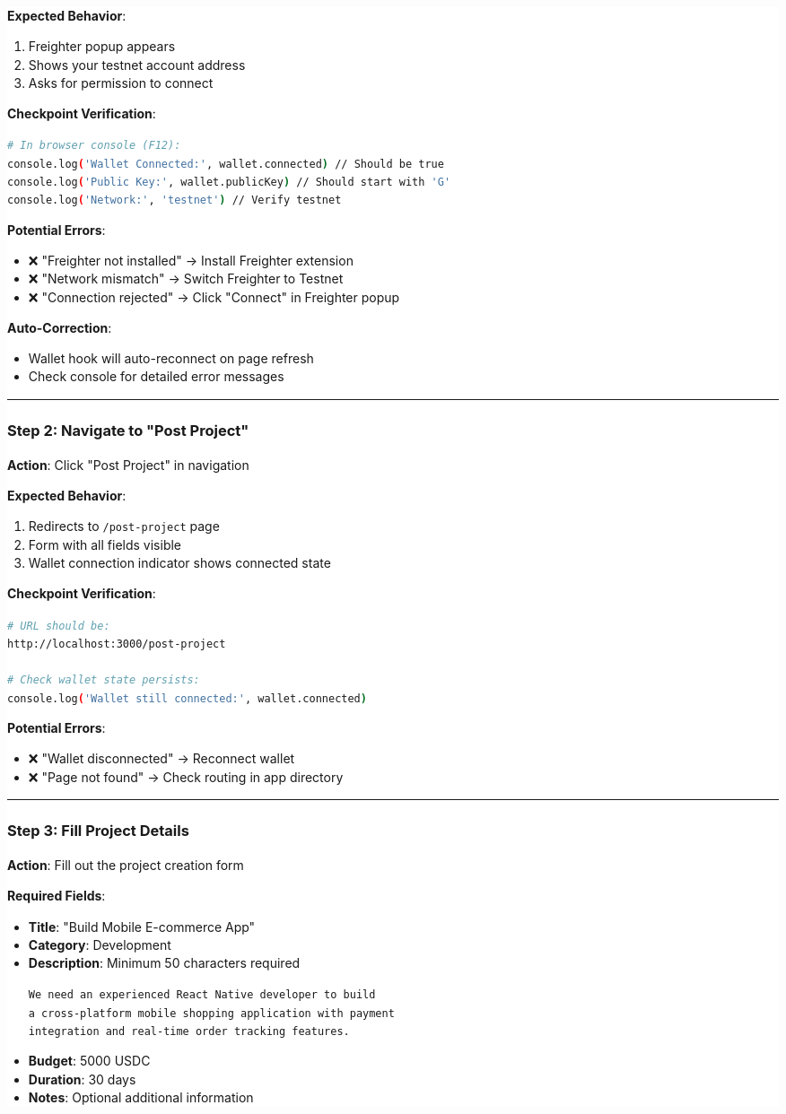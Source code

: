 **Expected Behavior**:
1. Freighter popup appears
2. Shows your testnet account address
3. Asks for permission to connect

**Checkpoint Verification**:
```bash
# In browser console (F12):
console.log('Wallet Connected:', wallet.connected) // Should be true
console.log('Public Key:', wallet.publicKey) // Should start with 'G'
console.log('Network:', 'testnet') // Verify testnet
```

**Potential Errors**:
- ❌ "Freighter not installed" → Install Freighter extension
- ❌ "Network mismatch" → Switch Freighter to Testnet
- ❌ "Connection rejected" → Click "Connect" in Freighter popup

**Auto-Correction**:
- Wallet hook will auto-reconnect on page refresh
- Check console for detailed error messages

---

### Step 2: Navigate to "Post Project"
**Action**: Click "Post Project" in navigation

**Expected Behavior**:
1. Redirects to `/post-project` page
2. Form with all fields visible
3. Wallet connection indicator shows connected state

**Checkpoint Verification**:
```bash
# URL should be:
http://localhost:3000/post-project

# Check wallet state persists:
console.log('Wallet still connected:', wallet.connected)
```

**Potential Errors**:
- ❌ "Wallet disconnected" → Reconnect wallet
- ❌ "Page not found" → Check routing in app directory

---

### Step 3: Fill Project Details
**Action**: Fill out the project creation form

**Required Fields**:
- **Title**: "Build Mobile E-commerce App"
- **Category**: Development
- **Description**: Minimum 50 characters required
  ```
  We need an experienced React Native developer to build 
  a cross-platform mobile shopping application with payment 
  integration and real-time order tracking features.
  ```
- **Budget**: 5000 USDC
- **Duration**: 30 days
- **Notes**: Optional additional information
